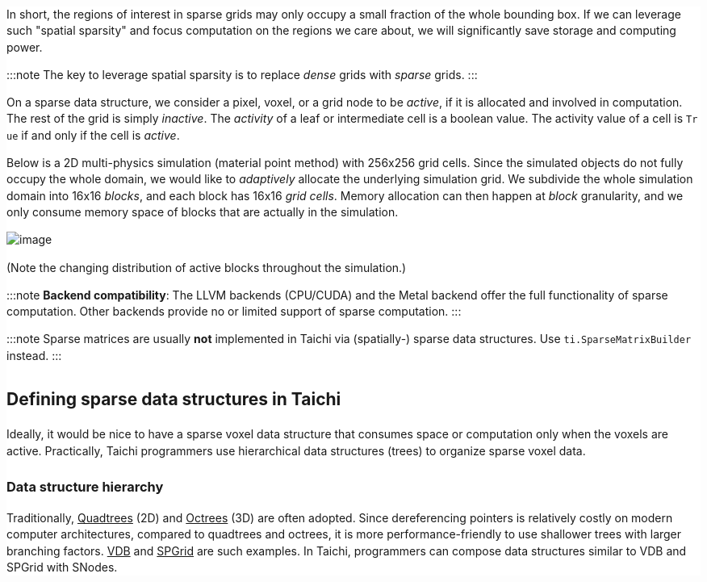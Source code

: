 In short, the regions of interest in sparse grids may only occupy a small fraction of the whole bounding box.
If we can leverage such "spatial sparsity" and focus computation on the regions we care about,
we will significantly save storage and computing power.

:::note
The key to leverage spatial sparsity is to replace *dense* grids with *sparse* grids.
:::

On a sparse data structure, we consider a pixel, voxel, or a grid node to be *active*,
if it is allocated and involved in computation.
The rest of the grid is simply *inactive*.
The *activity* of a leaf or intermediate cell is a boolean value. The activity value of a cell is `True` if and only if the cell is *active*.

Below is a 2D multi-physics simulation (material point method) with 256x256 grid cells.
Since the simulated objects do not fully occupy the whole domain, we would like to *adaptively* allocate the underlying simulation grid.
We subdivide the whole simulation domain into 16x16 *blocks*,
and each block has 16x16 *grid cells*.
Memory allocation can then happen at *block* granularity,
and we only consume memory space of blocks that are actually in the simulation.

![image](https://raw.githubusercontent.com/taichi-dev/public_files/master/taichi_elements/sparse_mpm_active_blocks.gif)

(Note the changing distribution of active blocks throughout the simulation.)

:::note
**Backend compatibility**: The LLVM backends (CPU/CUDA) and the Metal backend offer the full functionality of sparse computation.
Other backends provide no or limited support of sparse computation.
:::

:::note
Sparse matrices are usually **not** implemented in Taichi via (spatially-) sparse data structures. Use `ti.SparseMatrixBuilder` instead.
:::

## Defining sparse data structures in Taichi

Ideally, it would be nice to have a sparse voxel data structure that consumes space or computation only when the voxels are active.
Practically, Taichi programmers use hierarchical data structures (trees) to organize sparse voxel data.

### Data structure hierarchy

Traditionally, [Quadtrees](https://en.wikipedia.org/wiki/Quadtree) (2D) and
[Octrees](https://en.wikipedia.org/wiki/Octree) (3D) are often adopted.
Since dereferencing pointers is relatively costly on modern computer architectures,
compared to quadtrees and octrees, it is more performance-friendly to use shallower trees with larger branching factors.
[VDB](https://www.openvdb.org/) and [SPGrid](http://pages.cs.wisc.edu/~sifakis/papers/SPGrid.pdf) are such examples.
In Taichi, programmers can compose data structures similar to VDB and SPGrid with SNodes.
